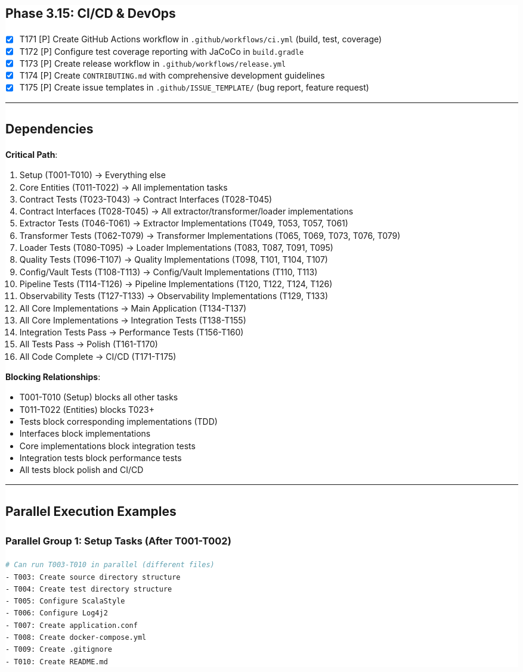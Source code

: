 ## Phase 3.15: CI/CD & DevOps

- [x] T171 [P] Create GitHub Actions workflow in `.github/workflows/ci.yml` (build, test, coverage)
- [x] T172 [P] Configure test coverage reporting with JaCoCo in `build.gradle`
- [x] T173 [P] Create release workflow in `.github/workflows/release.yml`
- [x] T174 [P] Create `CONTRIBUTING.md` with comprehensive development guidelines
- [x] T175 [P] Create issue templates in `.github/ISSUE_TEMPLATE/` (bug report, feature request)

---

## Dependencies

**Critical Path**:
1. Setup (T001-T010) → Everything else
2. Core Entities (T011-T022) → All implementation tasks
3. Contract Tests (T023-T043) → Contract Interfaces (T028-T045)
4. Contract Interfaces (T028-T045) → All extractor/transformer/loader implementations
5. Extractor Tests (T046-T061) → Extractor Implementations (T049, T053, T057, T061)
6. Transformer Tests (T062-T079) → Transformer Implementations (T065, T069, T073, T076, T079)
7. Loader Tests (T080-T095) → Loader Implementations (T083, T087, T091, T095)
8. Quality Tests (T096-T107) → Quality Implementations (T098, T101, T104, T107)
9. Config/Vault Tests (T108-T113) → Config/Vault Implementations (T110, T113)
10. Pipeline Tests (T114-T126) → Pipeline Implementations (T120, T122, T124, T126)
11. Observability Tests (T127-T133) → Observability Implementations (T129, T133)
12. All Core Implementations → Main Application (T134-T137)
13. All Core Implementations → Integration Tests (T138-T155)
14. Integration Tests Pass → Performance Tests (T156-T160)
15. All Tests Pass → Polish (T161-T170)
16. All Code Complete → CI/CD (T171-T175)

**Blocking Relationships**:
- T001-T010 (Setup) blocks all other tasks
- T011-T022 (Entities) blocks T023+
- Tests block corresponding implementations (TDD)
- Interfaces block implementations
- Core implementations block integration tests
- Integration tests block performance tests
- All tests block polish and CI/CD

---

## Parallel Execution Examples

### Parallel Group 1: Setup Tasks (After T001-T002)
```bash
# Can run T003-T010 in parallel (different files)
- T003: Create source directory structure
- T004: Create test directory structure
- T005: Configure ScalaStyle
- T006: Configure Log4j2
- T007: Create application.conf
- T008: Create docker-compose.yml
- T009: Create .gitignore
- T010: Create README.md
```
